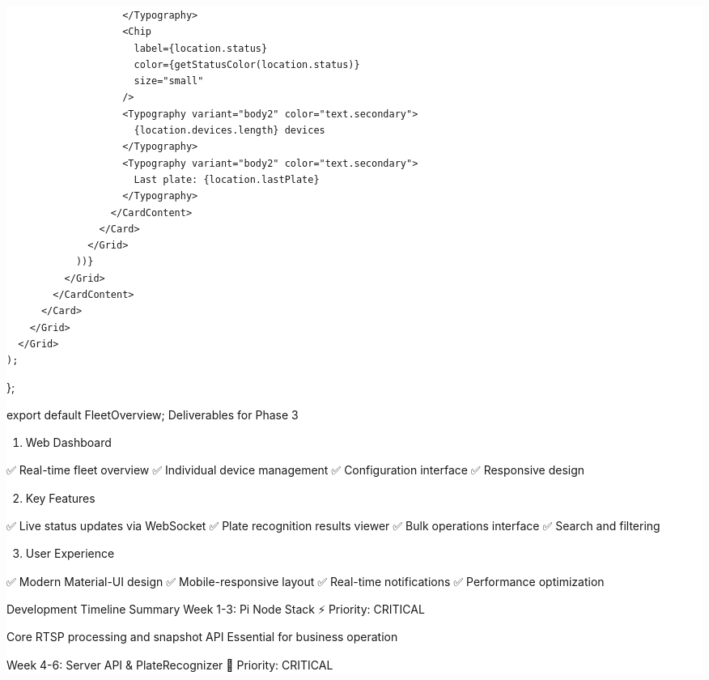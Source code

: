                         </Typography>
                        <Chip
                          label={location.status}
                          color={getStatusColor(location.status)}
                          size="small"
                        />
                        <Typography variant="body2" color="text.secondary">
                          {location.devices.length} devices
                        </Typography>
                        <Typography variant="body2" color="text.secondary">
                          Last plate: {location.lastPlate}
                        </Typography>
                      </CardContent>
                    </Card>
                  </Grid>
                ))}
              </Grid>
            </CardContent>
          </Card>
        </Grid>
      </Grid>
    );
  };

  export default FleetOverview;
  Deliverables for Phase 3
  1. Web Dashboard

  ✅ Real-time fleet overview
  ✅ Individual device management
  ✅ Configuration interface
  ✅ Responsive design

  2. Key Features

  ✅ Live status updates via WebSocket
  ✅ Plate recognition results viewer
  ✅ Bulk operations interface
  ✅ Search and filtering

  3. User Experience

  ✅ Modern Material-UI design
  ✅ Mobile-responsive layout
  ✅ Real-time notifications
  ✅ Performance optimization


  Development Timeline Summary
  Week 1-3: Pi Node Stack ⚡
  Priority: CRITICAL

  Core RTSP processing and snapshot API
  Essential for business operation

  Week 4-6: Server API & PlateRecognizer 🎯
  Priority: CRITICAL
